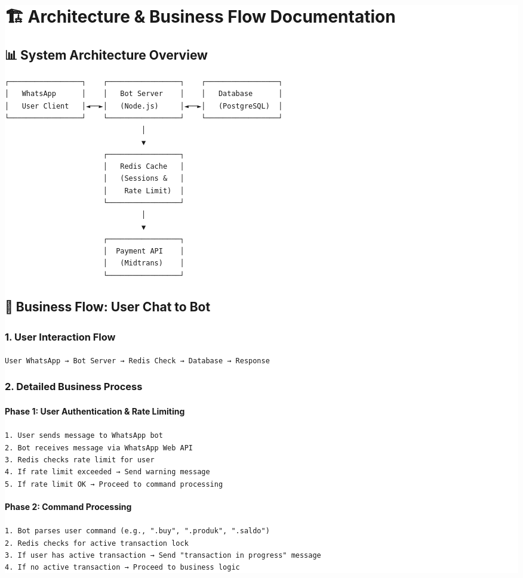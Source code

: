 # 🏗️ Architecture & Business Flow Documentation

## 📊 System Architecture Overview

```
┌─────────────────┐    ┌─────────────────┐    ┌─────────────────┐
│   WhatsApp      │    │   Bot Server    │    │   Database      │
│   User Client   │◄──►│   (Node.js)     │◄──►│   (PostgreSQL)  │
└─────────────────┘    └─────────────────┘    └─────────────────┘
                                │
                                ▼
                       ┌─────────────────┐
                       │   Redis Cache   │
                       │   (Sessions &   │
                       │    Rate Limit)  │
                       └─────────────────┘
                                │
                                ▼
                       ┌─────────────────┐
                       │  Payment API    │
                       │   (Midtrans)    │
                       └─────────────────┘
```

## 🔄 Business Flow: User Chat to Bot

### **1. User Interaction Flow**

```
User WhatsApp → Bot Server → Redis Check → Database → Response
```

### **2. Detailed Business Process**

#### **Phase 1: User Authentication & Rate Limiting**
```
1. User sends message to WhatsApp bot
2. Bot receives message via WhatsApp Web API
3. Redis checks rate limit for user
4. If rate limit exceeded → Send warning message
5. If rate limit OK → Proceed to command processing
```

#### **Phase 2: Command Processing**
```
1. Bot parses user command (e.g., ".buy", ".produk", ".saldo")
2. Redis checks for active transaction lock
3. If user has active transaction → Send "transaction in progress" message
4. If no active transaction → Proceed to business logic
```
